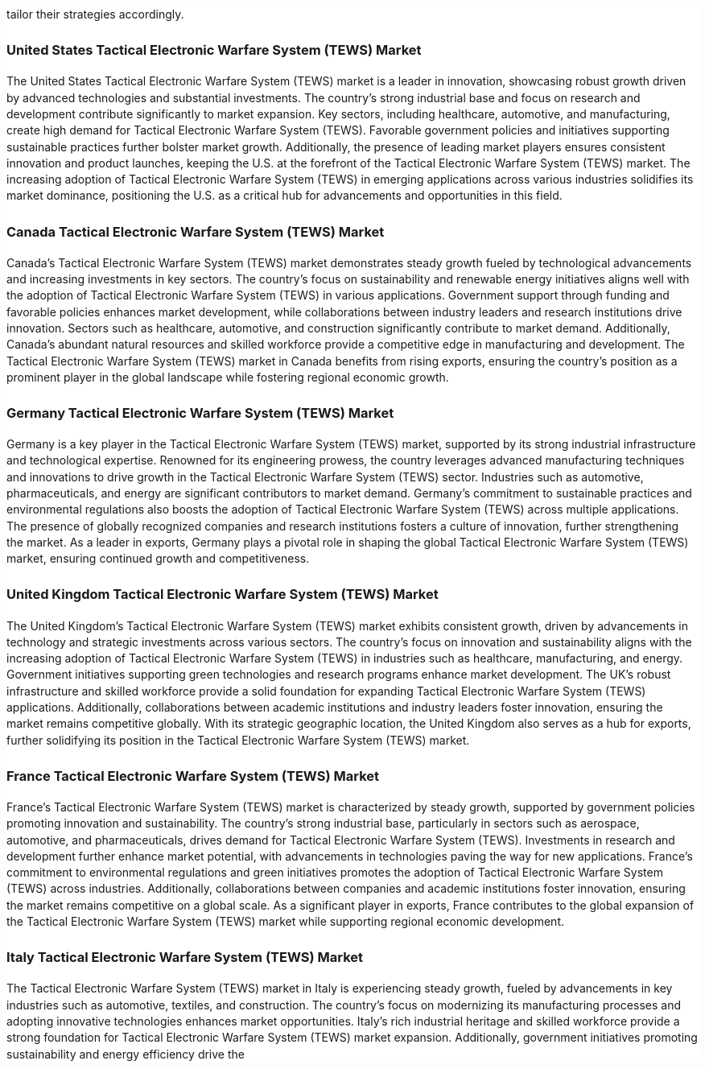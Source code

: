 tailor their strategies accordingly.</p><h3>United States Tactical Electronic Warfare System (TEWS) Market</h3><p>The United States Tactical Electronic Warfare System (TEWS) market is a leader in innovation, showcasing robust growth driven by advanced technologies and substantial investments. The country&rsquo;s strong industrial base and focus on research and development contribute significantly to market expansion. Key sectors, including healthcare, automotive, and manufacturing, create high demand for Tactical Electronic Warfare System (TEWS). Favorable government policies and initiatives supporting sustainable practices further bolster market growth. Additionally, the presence of leading market players ensures consistent innovation and product launches, keeping the U.S. at the forefront of the Tactical Electronic Warfare System (TEWS) market. The increasing adoption of Tactical Electronic Warfare System (TEWS) in emerging applications across various industries solidifies its market dominance, positioning the U.S. as a critical hub for advancements and opportunities in this field.</p><h3>Canada Tactical Electronic Warfare System (TEWS) Market</h3><p>Canada&rsquo;s Tactical Electronic Warfare System (TEWS) market demonstrates steady growth fueled by technological advancements and increasing investments in key sectors. The country&rsquo;s focus on sustainability and renewable energy initiatives aligns well with the adoption of Tactical Electronic Warfare System (TEWS) in various applications. Government support through funding and favorable policies enhances market development, while collaborations between industry leaders and research institutions drive innovation. Sectors such as healthcare, automotive, and construction significantly contribute to market demand. Additionally, Canada&rsquo;s abundant natural resources and skilled workforce provide a competitive edge in manufacturing and development. The Tactical Electronic Warfare System (TEWS) market in Canada benefits from rising exports, ensuring the country&rsquo;s position as a prominent player in the global landscape while fostering regional economic growth.</p><h3>Germany Tactical Electronic Warfare System (TEWS) Market</h3><p>Germany is a key player in the Tactical Electronic Warfare System (TEWS) market, supported by its strong industrial infrastructure and technological expertise. Renowned for its engineering prowess, the country leverages advanced manufacturing techniques and innovations to drive growth in the Tactical Electronic Warfare System (TEWS) sector. Industries such as automotive, pharmaceuticals, and energy are significant contributors to market demand. Germany&rsquo;s commitment to sustainable practices and environmental regulations also boosts the adoption of Tactical Electronic Warfare System (TEWS) across multiple applications. The presence of globally recognized companies and research institutions fosters a culture of innovation, further strengthening the market. As a leader in exports, Germany plays a pivotal role in shaping the global Tactical Electronic Warfare System (TEWS) market, ensuring continued growth and competitiveness.</p><h3>United Kingdom Tactical Electronic Warfare System (TEWS) Market</h3><p>The United Kingdom&rsquo;s Tactical Electronic Warfare System (TEWS) market exhibits consistent growth, driven by advancements in technology and strategic investments across various sectors. The country&rsquo;s focus on innovation and sustainability aligns with the increasing adoption of Tactical Electronic Warfare System (TEWS) in industries such as healthcare, manufacturing, and energy. Government initiatives supporting green technologies and research programs enhance market development. The UK&rsquo;s robust infrastructure and skilled workforce provide a solid foundation for expanding Tactical Electronic Warfare System (TEWS) applications. Additionally, collaborations between academic institutions and industry leaders foster innovation, ensuring the market remains competitive globally. With its strategic geographic location, the United Kingdom also serves as a hub for exports, further solidifying its position in the Tactical Electronic Warfare System (TEWS) market.</p><h3>France Tactical Electronic Warfare System (TEWS) Market</h3><p>France&rsquo;s Tactical Electronic Warfare System (TEWS) market is characterized by steady growth, supported by government policies promoting innovation and sustainability. The country&rsquo;s strong industrial base, particularly in sectors such as aerospace, automotive, and pharmaceuticals, drives demand for Tactical Electronic Warfare System (TEWS). Investments in research and development further enhance market potential, with advancements in technologies paving the way for new applications. France&rsquo;s commitment to environmental regulations and green initiatives promotes the adoption of Tactical Electronic Warfare System (TEWS) across industries. Additionally, collaborations between companies and academic institutions foster innovation, ensuring the market remains competitive on a global scale. As a significant player in exports, France contributes to the global expansion of the Tactical Electronic Warfare System (TEWS) market while supporting regional economic development.</p><h3>Italy Tactical Electronic Warfare System (TEWS) Market</h3><p>The Tactical Electronic Warfare System (TEWS) market in Italy is experiencing steady growth, fueled by advancements in key industries such as automotive, textiles, and construction. The country&rsquo;s focus on modernizing its manufacturing processes and adopting innovative technologies enhances market opportunities. Italy&rsquo;s rich industrial heritage and skilled workforce provide a strong foundation for Tactical Electronic Warfare System (TEWS) market expansion. Additionally, government initiatives promoting sustainability and energy efficiency drive the